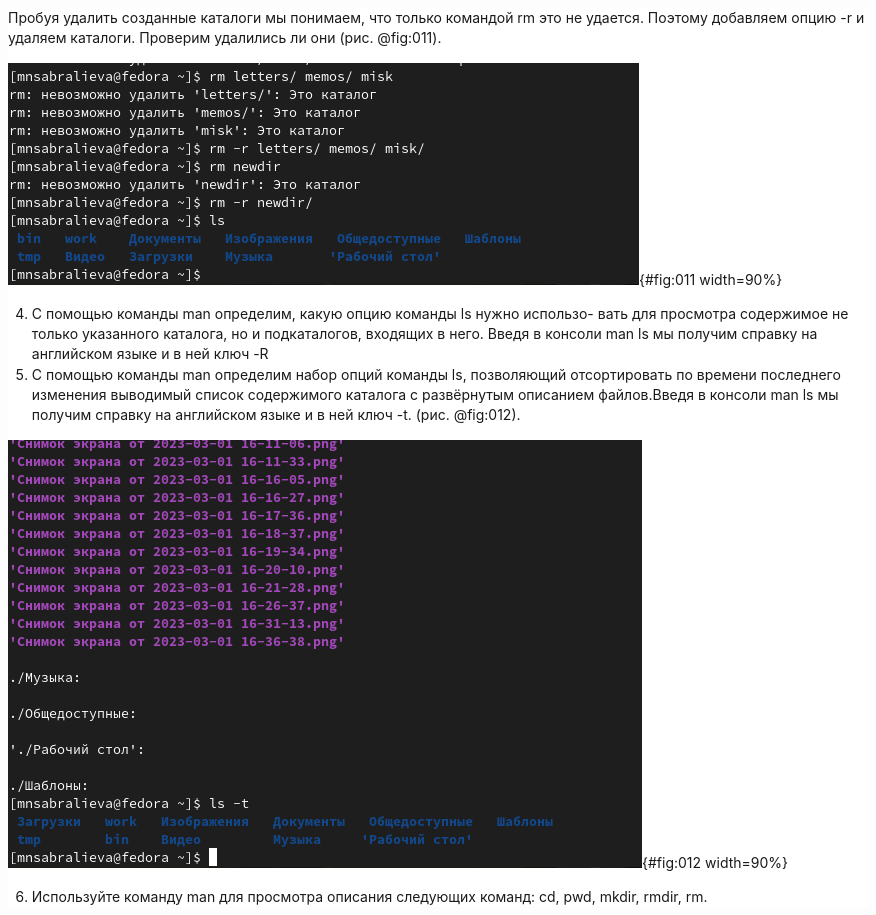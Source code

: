 Пробуя удалить созданные каталоги мы понимаем, что только командой rm это не удается. Поэтому добавляем опцию -r и удаляем каталоги. Проверим удалились ли они (рис. @fig:011).

![Создание каталогов](image/11.png){#fig:011 width=90%}

4. С помощью команды man определим, какую опцию команды ls нужно использо-
вать для просмотра содержимое не только указанного каталога, но и подкаталогов, входящих в него. Введя в консоли man ls мы получим справку на английском языке и в ней ключ -R
5. С помощью команды man определим набор опций команды ls, позволяющий отсортировать по времени последнего изменения выводимый список содержимого каталога с развёрнутым описанием файлов.Введя в консоли man ls мы получим справку на английском языке и в ней ключ -t. (рис. @fig:012).

![Команда ls -R и ls -t](image/12.png){#fig:012 width=90%}

6. Используйте команду man для просмотра описания следующих команд: cd, pwd, mkdir, rmdir, rm.
